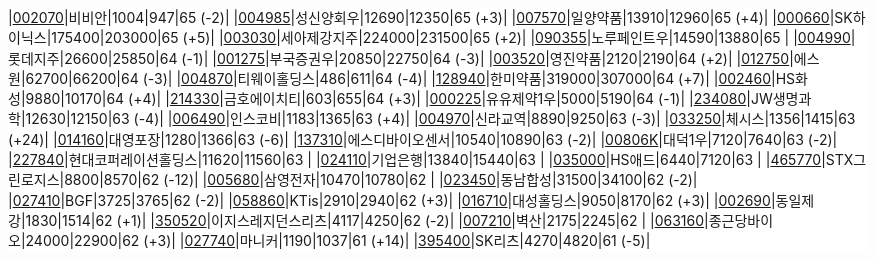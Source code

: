 |[002070](https://finance.daum.net/quotes/A002070)|비비안|1004|947|65 (-2)|
|[004985](https://finance.daum.net/quotes/A004985)|성신양회우|12690|12350|65 (+3)|
|[007570](https://finance.daum.net/quotes/A007570)|일양약품|13910|12960|65 (+4)|
|[000660](https://finance.daum.net/quotes/A000660)|SK하이닉스|175400|203000|65 (+5)|
|[003030](https://finance.daum.net/quotes/A003030)|세아제강지주|224000|231500|65 (+2)|
|[090355](https://finance.daum.net/quotes/A090355)|노루페인트우|14590|13880|65 |
|[004990](https://finance.daum.net/quotes/A004990)|롯데지주|26600|25850|64 (-1)|
|[001275](https://finance.daum.net/quotes/A001275)|부국증권우|20850|22750|64 (-3)|
|[003520](https://finance.daum.net/quotes/A003520)|영진약품|2120|2190|64 (+2)|
|[012750](https://finance.daum.net/quotes/A012750)|에스원|62700|66200|64 (-3)|
|[004870](https://finance.daum.net/quotes/A004870)|티웨이홀딩스|486|611|64 (-4)|
|[128940](https://finance.daum.net/quotes/A128940)|한미약품|319000|307000|64 (+7)|
|[002460](https://finance.daum.net/quotes/A002460)|HS화성|9880|10170|64 (+4)|
|[214330](https://finance.daum.net/quotes/A214330)|금호에이치티|603|655|64 (+3)|
|[000225](https://finance.daum.net/quotes/A000225)|유유제약1우|5000|5190|64 (-1)|
|[234080](https://finance.daum.net/quotes/A234080)|JW생명과학|12630|12150|63 (-4)|
|[006490](https://finance.daum.net/quotes/A006490)|인스코비|1183|1365|63 (+4)|
|[004970](https://finance.daum.net/quotes/A004970)|신라교역|8890|9250|63 (-3)|
|[033250](https://finance.daum.net/quotes/A033250)|체시스|1356|1415|63 (+24)|
|[014160](https://finance.daum.net/quotes/A014160)|대영포장|1280|1366|63 (-6)|
|[137310](https://finance.daum.net/quotes/A137310)|에스디바이오센서|10540|10890|63 (-2)|
|[00806K](https://finance.daum.net/quotes/A00806K)|대덕1우|7120|7640|63 (-2)|
|[227840](https://finance.daum.net/quotes/A227840)|현대코퍼레이션홀딩스|11620|11560|63 |
|[024110](https://finance.daum.net/quotes/A024110)|기업은행|13840|15440|63 |
|[035000](https://finance.daum.net/quotes/A035000)|HS애드|6440|7120|63 |
|[465770](https://finance.daum.net/quotes/A465770)|STX그린로지스|8800|8570|62 (-12)|
|[005680](https://finance.daum.net/quotes/A005680)|삼영전자|10470|10780|62 |
|[023450](https://finance.daum.net/quotes/A023450)|동남합성|31500|34100|62 (-2)|
|[027410](https://finance.daum.net/quotes/A027410)|BGF|3725|3765|62 (-2)|
|[058860](https://finance.daum.net/quotes/A058860)|KTis|2910|2940|62 (+3)|
|[016710](https://finance.daum.net/quotes/A016710)|대성홀딩스|9050|8170|62 (+3)|
|[002690](https://finance.daum.net/quotes/A002690)|동일제강|1830|1514|62 (+1)|
|[350520](https://finance.daum.net/quotes/A350520)|이지스레지던스리츠|4117|4250|62 (-2)|
|[007210](https://finance.daum.net/quotes/A007210)|벽산|2175|2245|62 |
|[063160](https://finance.daum.net/quotes/A063160)|종근당바이오|24000|22900|62 (+3)|
|[027740](https://finance.daum.net/quotes/A027740)|마니커|1190|1037|61 (+14)|
|[395400](https://finance.daum.net/quotes/A395400)|SK리츠|4270|4820|61 (-5)|